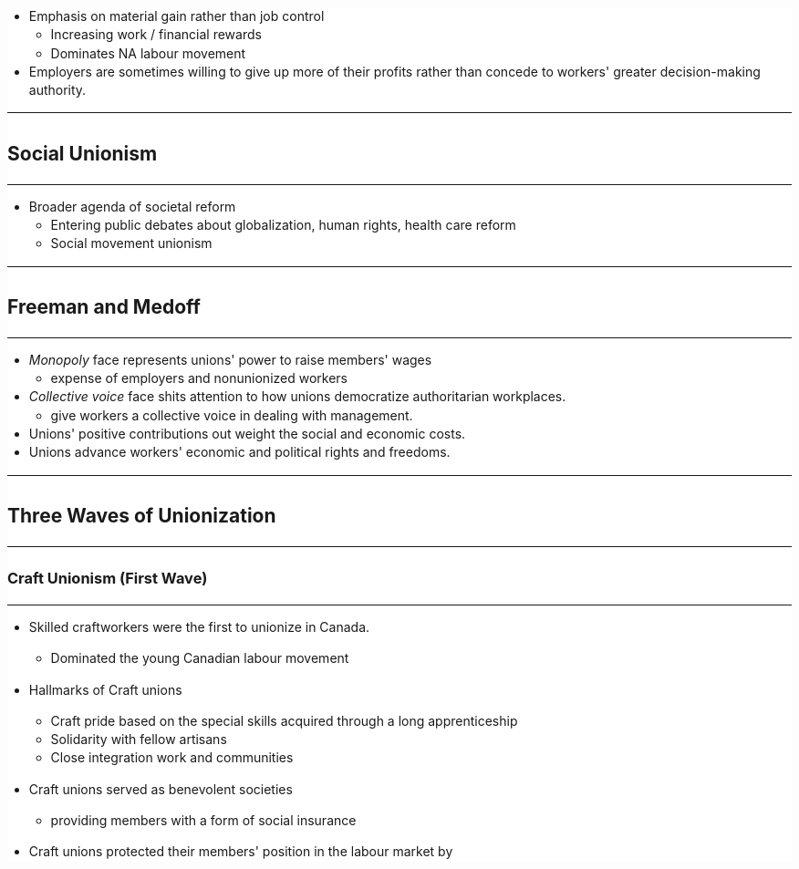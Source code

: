 - Emphasis on material gain rather than job control
  - Increasing work / financial rewards
  - Dominates NA labour movement
- Employers are sometimes willing to give up more of their profits rather than concede to workers' greater decision-making authority.

------

## Social Unionism

------

- Broader agenda of societal reform
  - Entering public debates about globalization, human rights, health care reform
  - Social movement unionism

------

## Freeman and Medoff

------

- *Monopoly* face represents unions' power to raise members' wages
  - expense of employers and nonunionized workers
- *Collective voice* face shits attention to how unions democratize authoritarian workplaces.
  - give workers a collective voice in dealing with management.
- Unions' positive contributions out weight the social and economic costs.
- Unions advance workers' economic and political rights and freedoms.

------

## Three Waves of Unionization

------

### Craft Unionism (First Wave)

------

- Skilled craftworkers were the first to unionize in Canada.

  - Dominated the young Canadian labour movement

- Hallmarks of Craft unions

  - Craft pride based on the special skills acquired through a long apprenticeship
  - Solidarity with fellow artisans
  - Close integration work and communities

  

- Craft unions served as benevolent societies

  - providing members with a form of social insurance

- Craft unions protected their members' position in the labour market by 
